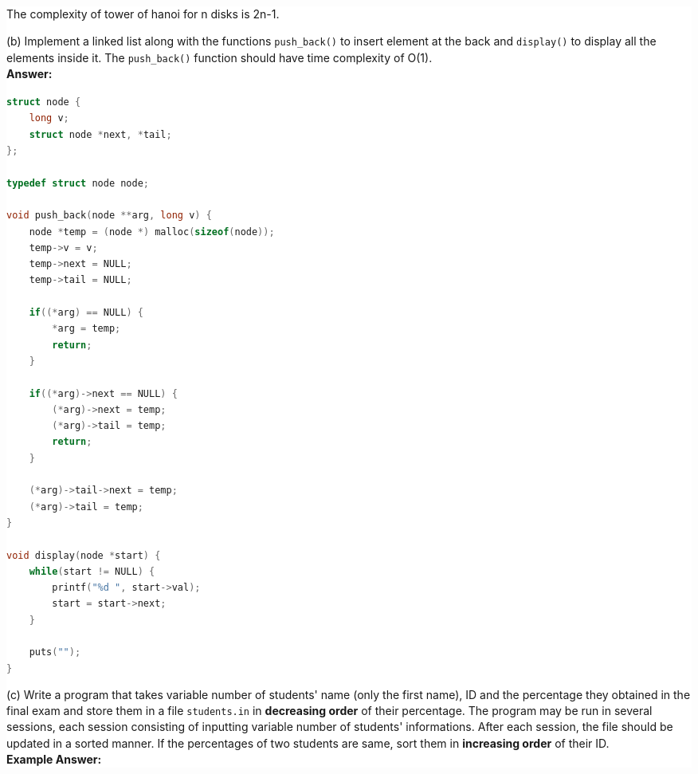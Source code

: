 The complexity of tower of hanoi for n disks is 2n-1.

\(b\) Implement a linked list along with the functions `push_back()` to insert element at the back and `display()` to display all the elements inside it. The `push_back()` function should have time complexity of O\(1\).  
**Answer:**

```c
struct node {
    long v;
    struct node *next, *tail;
};

typedef struct node node;

void push_back(node **arg, long v) {
    node *temp = (node *) malloc(sizeof(node));
    temp->v = v;
    temp->next = NULL;
    temp->tail = NULL;

    if((*arg) == NULL) {
        *arg = temp;
        return;
    }

    if((*arg)->next == NULL) {
        (*arg)->next = temp;
        (*arg)->tail = temp;
        return;
    }

    (*arg)->tail->next = temp;
    (*arg)->tail = temp;
}

void display(node *start) {
    while(start != NULL) {
        printf("%d ", start->val);
        start = start->next;
    }

    puts("");
}
```

\(c\) Write a program that takes variable number of students' name \(only the first name\), ID and the percentage they obtained in the final exam and store them in a file `students.in` in **decreasing order** of their percentage. The program may be run in several sessions, each session consisting of inputting variable number of students' informations. After each session, the file should be updated in a sorted manner. If the percentages of two students are same, sort them in **increasing order** of their ID.  
**Example Answer:**
